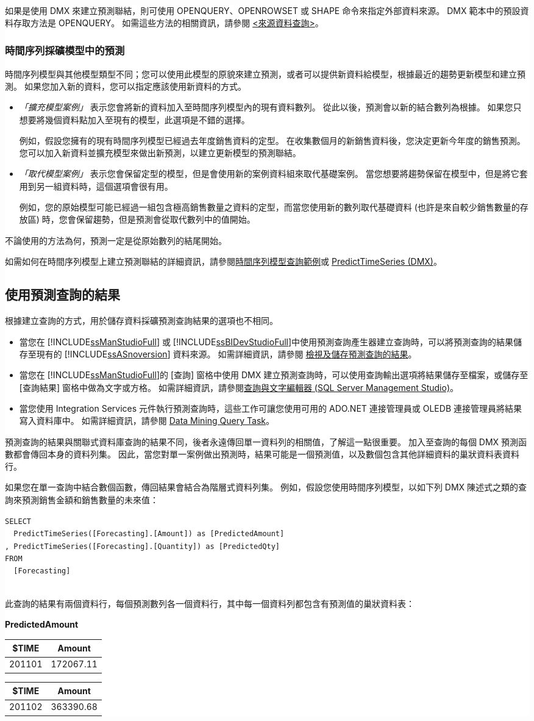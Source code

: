  如果是使用 DMX 來建立預測聯結，則可使用 OPENQUERY、OPENROWSET 或 SHAPE 命令來指定外部資料來源。 DMX 範本中的預設資料存取方法是 OPENQUERY。 如需這些方法的相關資訊，請參閱 [&#60;來源資料查詢&#62;](../../dmx/source-data-query.md)。  
  
###  <a name="bkmk_TSQuery"></a> 時間序列採礦模型中的預測  
 時間序列模型與其他模型類型不同；您可以使用此模型的原貌來建立預測，或者可以提供新資料給模型，根據最近的趨勢更新模型和建立預測。 如果您加入新的資料，您可以指定應該使用新資料的方式。  
  
-   *「擴充模型案例」* 表示您會將新的資料加入至時間序列模型內的現有資料數列。 從此以後，預測會以新的結合數列為根據。 如果您只想要將幾個資料點加入至現有的模型，此選項是不錯的選擇。  
  
     例如，假設您擁有的現有時間序列模型已經過去年度銷售資料的定型。 在收集數個月的新銷售資料後，您決定更新今年度的銷售預測。 您可以加入新資料並擴充模型來做出新預測，以建立更新模型的預測聯結。  
  
-   *「取代模型案例」* 表示您會保留定型的模型，但是會使用新的案例資料組來取代基礎案例。 當您想要將趨勢保留在模型中，但是將它套用到另一組資料時，這個選項會很有用。  
  
     例如，您的原始模型可能已經過一組包含極高銷售數量之資料的定型，而當您使用新的數列取代基礎資料 (也許是來自較少銷售數量的存放區) 時，您會保留趨勢，但是預測會從取代數列中的值開始。  
  
 不論使用的方法為何，預測一定是從原始數列的結尾開始。  
  
 如需如何在時間序列模型上建立預測聯結的詳細資訊，請參閱[時間序列模型查詢範例](../../analysis-services/data-mining/time-series-model-query-examples.md)或 [PredictTimeSeries &#40;DMX&#41;](../../dmx/predicttimeseries-dmx.md)。  
  
##  <a name="bkmk_WorkResults"></a> 使用預測查詢的結果  
 根據建立查詢的方式，用於儲存資料採礦預測查詢結果的選項也不相同。  
  
-   當您在 [!INCLUDE[ssManStudioFull](../../includes/ssmanstudiofull-md.md)] 或 [!INCLUDE[ssBIDevStudioFull](../../includes/ssbidevstudiofull-md.md)]中使用預測查詢產生器建立查詢時，可以將預測查詢的結果儲存至現有的 [!INCLUDE[ssASnoversion](../../includes/ssasnoversion-md.md)] 資料來源。 如需詳細資訊，請參閱 [檢視及儲存預測查詢的結果](../../analysis-services/data-mining/view-and-save-the-results-of-a-prediction-query.md)。  
  
-   當您在 [!INCLUDE[ssManStudioFull](../../includes/ssmanstudiofull-md.md)]的 [查詢] 窗格中使用 DMX 建立預測查詢時，可以使用查詢輸出選項將結果儲存至檔案，或儲存至 [查詢結果] 窗格中做為文字或方格。 如需詳細資訊，請參閱[查詢與文字編輯器 &#40;SQL Server Management Studio&#41;](../../relational-databases/scripting/query-and-text-editors-sql-server-management-studio.md)。  
  
-   當您使用 Integration Services 元件執行預測查詢時，這些工作可讓您使用可用的 ADO.NET 連接管理員或 OLEDB 連接管理員將結果寫入資料庫中。 如需詳細資訊，請參閱 [Data Mining Query Task](../../integration-services/control-flow/data-mining-query-task.md)。  
  
 預測查詢的結果與關聯式資料庫查詢的結果不同，後者永遠傳回單一資料列的相關值，了解這一點很重要。 加入至查詢的每個 DMX 預測函數都會傳回本身的資料列集。 因此，當您對單一案例做出預測時，結果可能是一個預測值，以及數個包含其他詳細資料的巢狀資料表資料行。  
  
 如果您在單一查詢中結合數個函數，傳回結果會結合為階層式資料列集。 例如，假設您使用時間序列模型，以如下列 DMX 陳述式之類的查詢來預測銷售金額和銷售數量的未來值：  
  
```  
SELECT  
  PredictTimeSeries([Forecasting].[Amount]) as [PredictedAmount]  
, PredictTimeSeries([Forecasting].[Quantity]) as [PredictedQty]  
FROM  
  [Forecasting]  
  
```  
  
 此查詢的結果有兩個資料行，每個預測數列各一個資料行，其中每一個資料列都包含有預測值的巢狀資料表：  
  
 **PredictedAmount**  
  
|$TIME|Amount|  
|-----------|------------|  
|201101|172067.11|  
  
|$TIME|Amount|  
|-----------|------------|  
|201102|363390.68|  
  